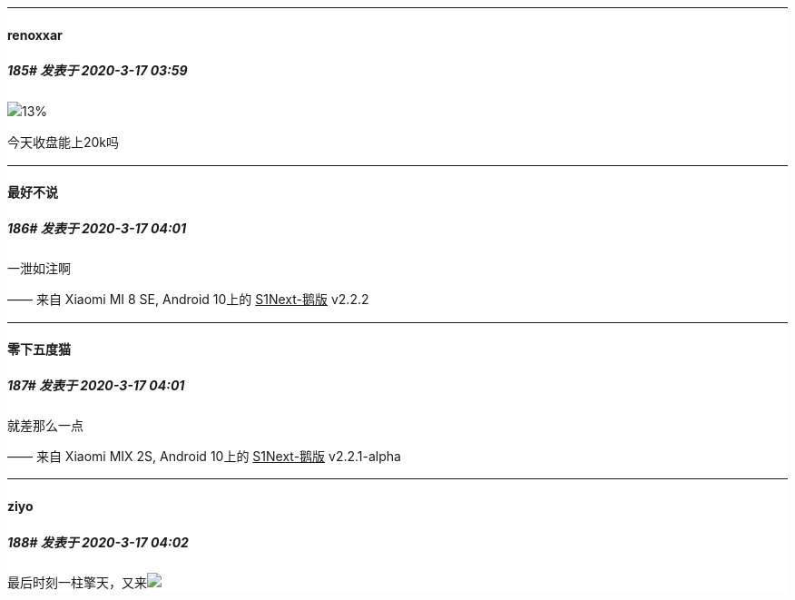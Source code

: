 



-----

####  renoxxar  
##### 185#       发表于 2020-3-17 03:59



<img src="https://static.saraba1st.com/image/smiley/face2017/059.png" referrerpolicy="no-referrer">13%

今天收盘能上20k吗







-----

####  最好不说  
##### 186#       发表于 2020-3-17 04:01




一泄如注啊

—— 来自 Xiaomi MI 8 SE, Android 10上的 [S1Next-鹅版](https://github.com/ykrank/S1-Next/releases) v2.2.2







-----

####  零下五度猫  
##### 187#       发表于 2020-3-17 04:01




就差那么一点

—— 来自 Xiaomi MIX 2S, Android 10上的 [S1Next-鹅版](https://github.com/ykrank/S1-Next/releases) v2.2.1-alpha







-----

####  ziyo  
##### 188#       发表于 2020-3-17 04:02




最后时刻一柱擎天，又来<img src="https://static.saraba1st.com/image/smiley/face2017/067.png" referrerpolicy="no-referrer">
